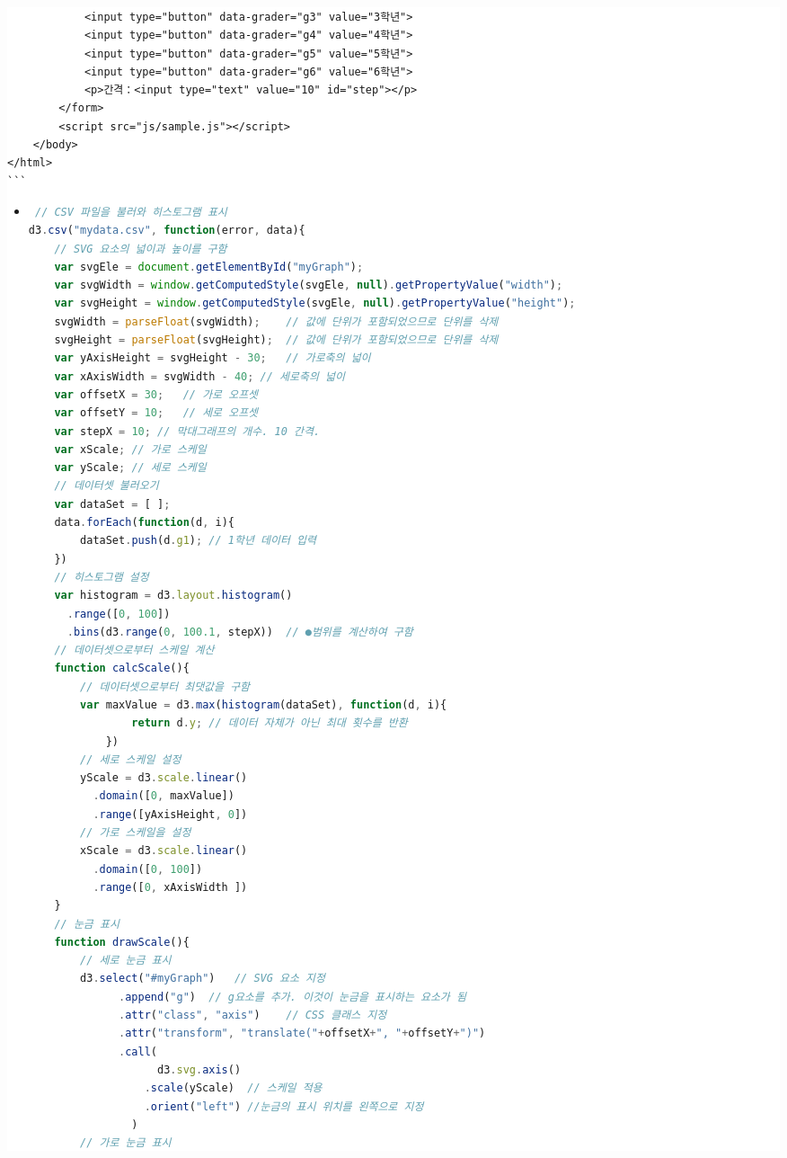                 <input type="button" data-grader="g3" value="3학년">
                <input type="button" data-grader="g4" value="4학년">
                <input type="button" data-grader="g5" value="5학년">
                <input type="button" data-grader="g6" value="6학년">
                <p>간격：<input type="text" value="10" id="step"></p>
            </form>
            <script src="js/sample.js"></script>
        </body>
    </html>
    ```

  * ```javascript
     // CSV 파일을 불러와 히스토그램 표시
    d3.csv("mydata.csv", function(error, data){
        // SVG 요소의 넓이과 높이를 구함
        var svgEle = document.getElementById("myGraph");
        var svgWidth = window.getComputedStyle(svgEle, null).getPropertyValue("width");
        var svgHeight = window.getComputedStyle(svgEle, null).getPropertyValue("height");
        svgWidth = parseFloat(svgWidth);	// 값에 단위가 포함되었으므로 단위를 삭제
        svgHeight = parseFloat(svgHeight);	// 값에 단위가 포함되었으므로 단위를 삭제
        var yAxisHeight = svgHeight - 30;	// 가로축의 넓이
        var xAxisWidth = svgWidth - 40;	// 세로축의 넓이
        var offsetX = 30;	// 가로 오프셋
        var offsetY = 10;	// 세로 오프셋
        var stepX = 10;	// 막대그래프의 개수. 10 간격.
        var xScale;	// 가로 스케일
        var yScale;	// 세로 스케일
        // 데이터셋 불러오기
        var dataSet = [ ];
        data.forEach(function(d, i){
            dataSet.push(d.g1);	// 1학년 데이터 입력
        })
        // 히스토그램 설정
        var histogram = d3.layout.histogram()
          .range([0, 100])
          .bins(d3.range(0, 100.1, stepX))	// ●범위를 계산하여 구함
        // 데이터셋으로부터 스케일 계산
        function calcScale(){
            // 데이터셋으로부터 최댓값을 구함
            var maxValue = d3.max(histogram(dataSet), function(d, i){
                    return d.y;	// 데이터 자체가 아닌 최대 횟수를 반환
                })
            // 세로 스케일 설정
            yScale = d3.scale.linear()
              .domain([0, maxValue])
              .range([yAxisHeight, 0])
            // 가로 스케일을 설정
            xScale = d3.scale.linear()
              .domain([0, 100])
              .range([0, xAxisWidth ])
        }
        // 눈금 표시
        function drawScale(){
            // 세로 눈금 표시
            d3.select("#myGraph")	// SVG 요소 지정
                  .append("g")	// g요소를 추가. 이것이 눈금을 표시하는 요소가 됨
                  .attr("class", "axis")	// CSS 클래스 지정
                  .attr("transform", "translate("+offsetX+", "+offsetY+")")
                  .call(
                        d3.svg.axis()
                      .scale(yScale)  // 스케일 적용
                      .orient("left") //눈금의 표시 위치를 왼쪽으로 지정
                    )
            // 가로 눈금 표시